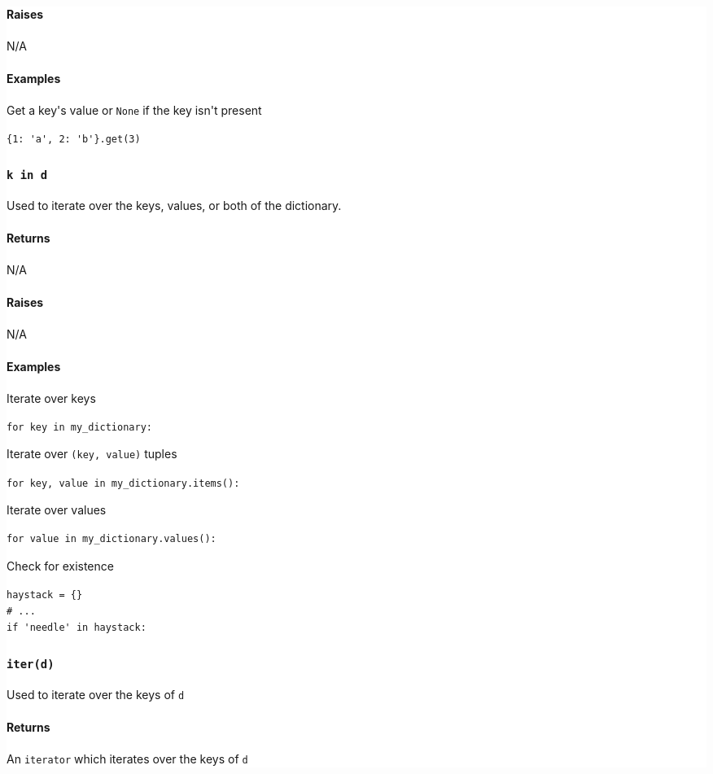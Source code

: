#### Raises

N/A

#### Examples

Get a key's value or `None` if the key isn't present


```
{1: 'a', 2: 'b'}.get(3)
```

### `k in d`

Used to iterate over the keys, values, or both of the dictionary.

#### Returns

N/A

#### Raises

N/A

#### Examples

Iterate over keys

```
for key in my_dictionary:
```

Iterate over `(key, value)` tuples

```
for key, value in my_dictionary.items():
```


Iterate over values

```
for value in my_dictionary.values():
```

Check for existence

```
haystack = {}
# ...
if 'needle' in haystack:
```

### `iter(d)`

Used to iterate over the keys of `d`

#### Returns

An `iterator` which iterates over the keys of `d`
